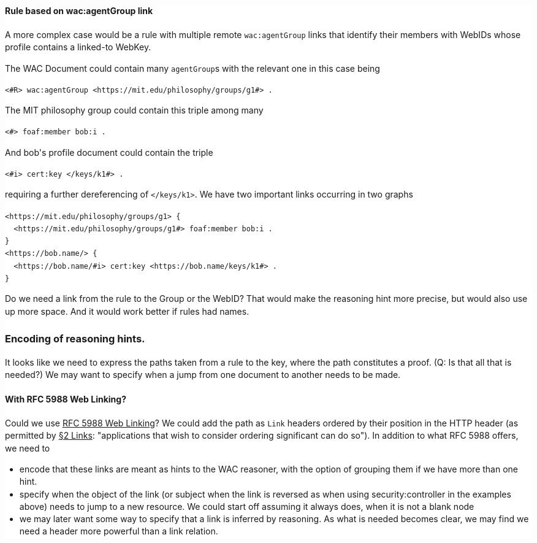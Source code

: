 #### Rule based on wac:agentGroup link 

A more complex case would be a rule with multiple remote `wac:agentGroup` 
links that identify their members with WebIDs whose profile contains 
a linked-to WebKey. 

The WAC Document could contain many `agentGroup`s with the relevant one
in this case being

```Turtle
<#R> wac:agentGroup <https://mit.edu/philosophy/groups/g1#> .
```

The MIT philosophy group could contain this triple among many

```Turtle
<#> foaf:member bob:i .
```

And bob's profile document could contain the triple

```Turtle
<#i> cert:key </keys/k1#> .
```

requiring a further dereferencing of `</keys/k1>`.  We have two important
links occurring in two graphs

```Trig
<https://mit.edu/philosophy/groups/g1> {
  <https://mit.edu/philosophy/groups/g1#> foaf:member bob:i .
}
<https://bob.name/> {
  <https://bob.name/#i> cert:key <https://bob.name/keys/k1#> .
}
```

Do we need a link from the rule to the Group or the WebID? That would make
the reasoning hint more precise, but would also use up more space. And it
would work better if rules had names.

### Encoding of reasoning hints.

  It looks like we need to express the paths taken from a rule to the
key, where the path constitutes a proof. (Q: Is that all that is needed?)
We may want to specify when a jump from one document to another needs to be
made. 

#### With RFC 5988 Web Linking?

Could we use [RFC 5988 Web Linking](https://datatracker.ietf.org/doc/html/rfc8288)?
We could add the path as `Link` headers ordered by their position in
the HTTP header (as permitted by [§2 Links](https://datatracker.ietf.org/doc/html/rfc8288#section-2): 
"applications that wish to consider ordering significant can do so"). 
In addition to what RFC 5988 offers, we need to 
 * encode that these links are meant as hints to the WAC reasoner, with the option of 
grouping them if we have more than one hint.
 * specify when the object of the link (or subject when the link is 
reversed as when using security:controller in the examples above) needs to
jump to a new resource. We could start off assuming it always does, when it is not a blank node
 * we may later want some way to specify that a link is inferred by 
reasoning. As what is needed becomes clear, we may find we need a header
more powerful than a link relation. 
